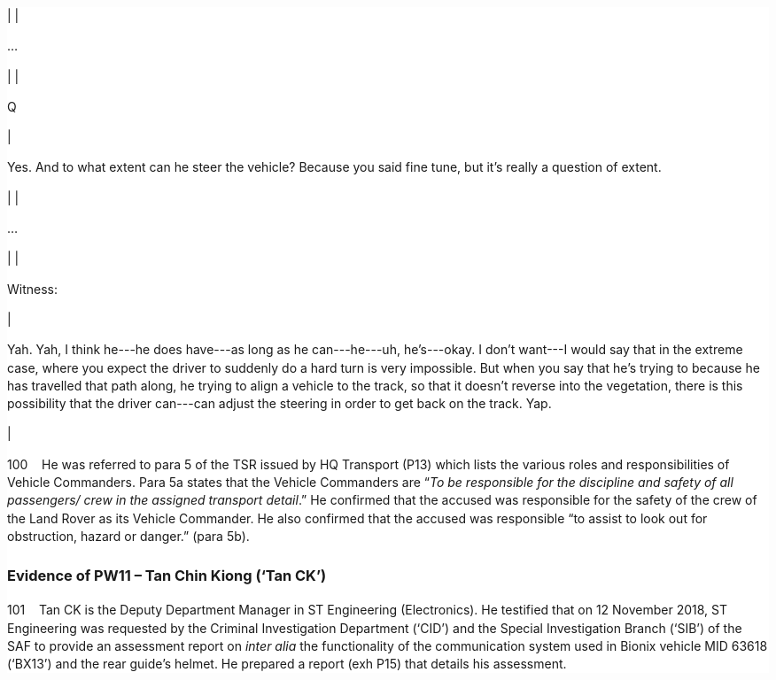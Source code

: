  |
| 

…

 |
| 

Q

 | 

Yes. And to what extent can he steer the vehicle? Because you said fine tune, but it’s really a question of extent.

 |
| 

…

 |
| 

Witness:

 | 

Yah. Yah, I think he---he does have---as long as he can---he---uh, he’s---okay. I don’t want---I would say that in the extreme case, where you expect the driver to suddenly do a hard turn is very impossible. But when you say that he’s trying to because he has travelled that path along, he trying to align a vehicle to the track, so that it doesn’t reverse into the vegetation, there is this possibility that the driver can---can adjust the steering in order to get back on the track. Yap.

 |

  
  

100    He was referred to para 5 of the TSR issued by HQ Transport (P13) which lists the various roles and responsibilities of Vehicle Commanders. Para 5a states that the Vehicle Commanders are “_To be responsible for the discipline and safety of all passengers/ crew in the assigned transport detail_.” He confirmed that the accused was responsible for the safety of the crew of the Land Rover as its Vehicle Commander. He also confirmed that the accused was responsible “to assist to look out for obstruction, hazard or danger.” (para 5b).

### Evidence of PW11 – Tan Chin Kiong (‘Tan CK’)

101    Tan CK is the Deputy Department Manager in ST Engineering (Electronics). He testified that on 12 November 2018, ST Engineering was requested by the Criminal Investigation Department (‘CID’) and the Special Investigation Branch (‘SIB’) of the SAF to provide an assessment report on _inter alia_ the functionality of the communication system used in Bionix vehicle MID 63618 (‘BX13’) and the rear guide’s helmet. He prepared a report (exh P15) that details his assessment.
